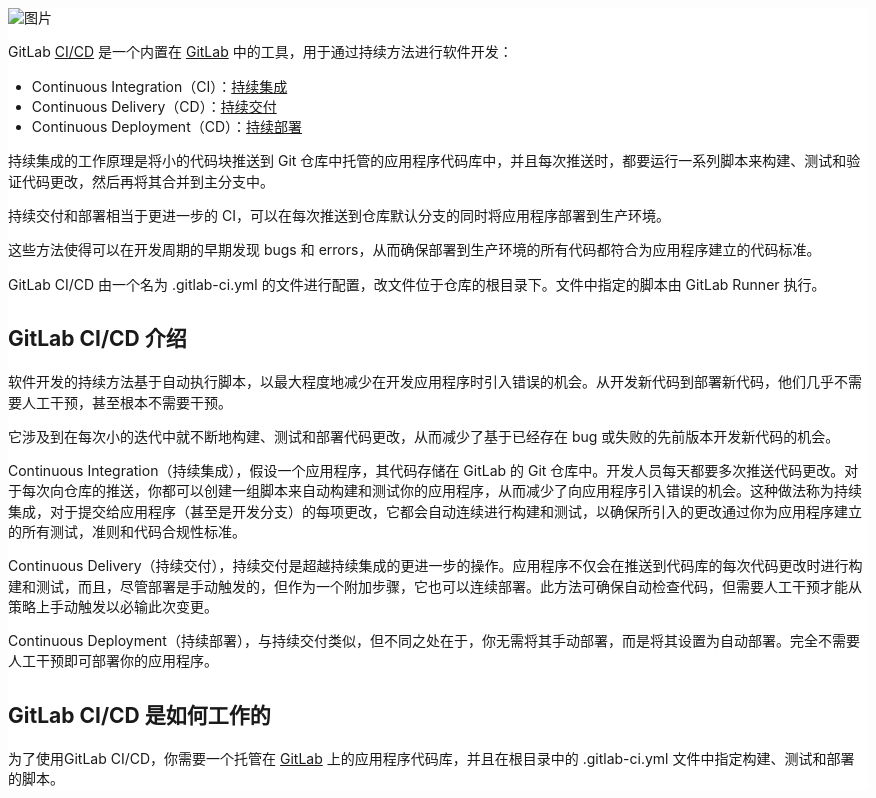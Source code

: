 ![图片](https://segmentfault.com/img/remote/1460000039667621 "图片")

GitLab [CI/CD](https://link.segmentfault.com/?enc=jVFs3vd080ryk58akmI6dw%3D%3D.XLGhtYRiGpD15Zexub9u96jagdbspXCacsBGjLX1PPb5%2FQnhW4LAefpJvsAMoJQ4XQPWdqsYcRYcWA%2BzKvj9oVjs8qLTQLZBYSjzkYc773t4kMhxXCFmzU47Tcj8gsd%2Bu%2B%2BTUkCtNF68u4d6%2BgxOFaOrbAUQucld0YYeb0NDz4oJvtgPrdurR6AdzVppn7z%2FoGOMaBA%2FTEtCrWCv0kTuXUEmlgn%2F80nL3zDJ4XbZ3dVj2XlgVwc7Cp4ijQtB3H%2BRTp%2FFFYeZ7TIZpSLobODbJwvZ%2FL8clutRb5z%2F%2Fn92u3nqg7pa7vZ1WFbo8LIf27de) 是一个内置在 [GitLab](https://link.segmentfault.com/?enc=LoEBTjoswUxpJ07p%2FEvJUQ%3D%3D.%2FVD6KvT2Gi2l8X6GNaqXVbwlFz%2BeLOx7kRTAmSDkOS0ATTO3u%2F6WzceaHgfUpBEJ%2BVRFVlo4vboyUpXMPH%2BW2g5uj1dQvb7JgprGw0i83m%2BlDVp9Y51QBINFWr5cDtmO0sbnSdFQWWqoKye%2Fvr9dBUSPQbmoeqr6Cs0xe%2Bn8DZcujKFmjHTvh5ELa2cDuJsXGEFcDyKrVuiCUTJdmg6HbHcwksM7bn3FDpUn1U%2FVHHchhRLijiBANMlOrijeGXY%2BeMOEIH5cnB2lkOSK6maRmrL9fVtMbCQWDX0UMfcyMkbpH4YvH7mL9%2BFVUFYHjj8z) 中的工具，用于通过持续方法进行软件开发：

-   Continuous Integration（CI）：[持续集成](https://link.segmentfault.com/?enc=%2BEziH1ukmBQvDK0T2aLv2Q%3D%3D.X3teOiAdqw8D6rdLnZ35WnwR98122J60cHMrRVc9PxaBpfNVMGsLLZGn3DZh3cPOBzFfZvO57VMieeSLF%2F6l1e8vMBBZQNui1ZEpPMx8I59pxs%2BgDsOxL3hyXfA4LRr5Sm4754uZ87MMh0GVtpaLw60MRJLNaTlOeseuNNQ35ji7Mcdqy%2FICBppZeamozs3Rlrfrw9Bl50%2FXW42MgyJ7q6Xv9GxktRHS2bnrJBt4xZ0QuAlOFnkV46PI%2BaW82NcFKiFP281ZpUihtFWlhyiHIS97fhUJA88U4RhK%2BvAjwt%2FpPemDFNhPFdE%2BNmmyH%2Bln)
-   Continuous Delivery（CD）：[持续交付](https://link.segmentfault.com/?enc=ZU3t23LJgfQdWCsh8u%2FnFg%3D%3D.fc76IU%2FemFOf193%2F2Qax3rUrXdySy9JcnhNAlSCLBipZp2IQQtg%2BGFakuyHNA8IqwCQI5n6sFEc6tULOkjZPX2iWZKVJpvhyQFOv455fVwuqUbfdk%2B8eKP6WN0W1wqG81sr%2B0RxNyYs1OojvvIcEe16Tq6%2FLd39Igt9qHCRFznAE9JIpspqo27oRuw83q6gPwcQ8PxPyAqcKwhJjv788a6RbrKjRD06JLqAXxyPTX4RkD2eIBtZhLgNrezKN04D3UKc4CYib6wMOzjhkou86mtqBaviWsxDvAMuKkYOlP0d8FgafH5tlL6xDo4wrm1Qz)
-   Continuous Deployment（CD）：[持续部署](https://link.segmentfault.com/?enc=Gvz6TcKXoOYsS24D7xRjMA%3D%3D.qXEG82XkfbnfPHK1uuCdaH8V64SxoQmNq6%2FHp0VyTvdQk7hFpWDd9O9QyFNRLkP2UU1cC3aZaOvzgLKo6PVnV0CPRcz6uUeS6kNTUsc3ebtOyn1grXTh2GH08A3lbeqMmac%2FhKMFsmcAHPKt75rYsHnmWauJcXA4qgklKfQeFbWGHSPlB04zYLV93%2BBEQozmf0PnI8GPwDBrqPfxLj8zXrMtF27oMY5iU7d%2FCUkHA%2FGM99oFpqyb7mVVq4iE%2Flry%2FY1z0SP7zlPAEc8sjyXsQpI4m8LuWn8IOwPk9VeISgpojhS2O5LrzZ4TKQTkX5Oo)

持续集成的工作原理是将小的代码块推送到 Git 仓库中托管的应用程序代码库中，并且每次推送时，都要运行一系列脚本来构建、测试和验证代码更改，然后再将其合并到主分支中。

持续交付和部署相当于更进一步的 CI，可以在每次推送到仓库默认分支的同时将应用程序部署到生产环境。

这些方法使得可以在开发周期的早期发现 bugs 和 errors，从而确保部署到生产环境的所有代码都符合为应用程序建立的代码标准。

GitLab CI/CD 由一个名为 .gitlab-ci.yml 的文件进行配置，改文件位于仓库的根目录下。文件中指定的脚本由 GitLab Runner 执行。

## GitLab CI/CD 介绍

软件开发的持续方法基于自动执行脚本，以最大程度地减少在开发应用程序时引入错误的机会。从开发新代码到部署新代码，他们几乎不需要人工干预，甚至根本不需要干预。

它涉及到在每次小的迭代中就不断地构建、测试和部署代码更改，从而减少了基于已经存在 bug 或失败的先前版本开发新代码的机会。

Continuous Integration（持续集成），假设一个应用程序，其代码存储在 GitLab 的 Git 仓库中。开发人员每天都要多次推送代码更改。对于每次向仓库的推送，你都可以创建一组脚本来自动构建和测试你的应用程序，从而减少了向应用程序引入错误的机会。这种做法称为持续集成，对于提交给应用程序（甚至是开发分支）的每项更改，它都会自动连续进行构建和测试，以确保所引入的更改通过你为应用程序建立的所有测试，准则和代码合规性标准。

Continuous Delivery（持续交付），持续交付是超越持续集成的更进一步的操作。应用程序不仅会在推送到代码库的每次代码更改时进行构建和测试，而且，尽管部署是手动触发的，但作为一个附加步骤，它也可以连续部署。此方法可确保自动检查代码，但需要人工干预才能从策略上手动触发以必输此次变更。

Continuous Deployment（持续部署），与持续交付类似，但不同之处在于，你无需将其手动部署，而是将其设置为自动部署。完全不需要人工干预即可部署你的应用程序。

## GitLab CI/CD 是如何工作的

为了使用GitLab CI/CD，你需要一个托管在 [GitLab](https://link.segmentfault.com/?enc=1MfsrDX6Md7s8D7jZ6KwzA%3D%3D.JHsqj6vT0jlNC3rCgaB73q8zQaXGC3ti4BUyxCZpJ5JO5MvJ9esvmxqd3QEycZzwbC1ss3TmlucWHTsrN0v1nadKWi5bYBF9TzfrlodkS3q8NiSRFIOUzDsfLpM4x2Yn4X8FhI9rpScgC8qy0Xmk%2BJPA8GCSAYJIG1kIVaHnZGlKlZwuPQ98055sGHif%2FztzsSO%2BOpKO3%2FE0BtNxaLysC5VVTYS4k4p2P8KJKRVIZgPp0nxYRx0swDfmjUXBgqVPdJShDd3xhZJmFoXSZnEsyYIOsC807GjOLh0sb47OCRzL3M7uPbj3NtQiVYUWevWF) 上的应用程序代码库，并且在根目录中的 .gitlab-ci.yml 文件中指定构建、测试和部署的脚本。
